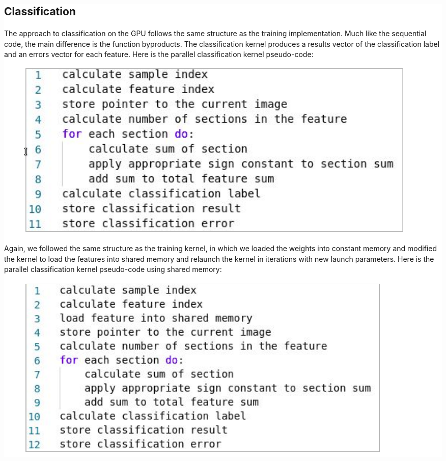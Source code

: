 ## Classification
The approach to classification on the GPU follows the same structure as the training implementation. Much like the sequential code, the main difference is the function byproducts. The classification kernel produces a results vector of the classification label and an errors vector for each feature. Here is the parallel classification kernel pseudo-code:

<figure>
	<a href="../assets/img/face_detection/classify_gpu_1.png"><img src="../assets/img/face_detection/classify_gpu_1.png"></a>
</figure>

Again, we followed the same structure as the training kernel, in which we loaded the weights into constant memory and modified the kernel to load the features into shared memory and relaunch the kernel in iterations with new launch parameters. Here is the parallel classification kernel pseudo-code using shared memory:

<figure>
	<a href="../assets/img/face_detection/classify_gpu_2.png"><img src="../assets/img/face_detection/classify_gpu_2.png"></a>
</figure>
